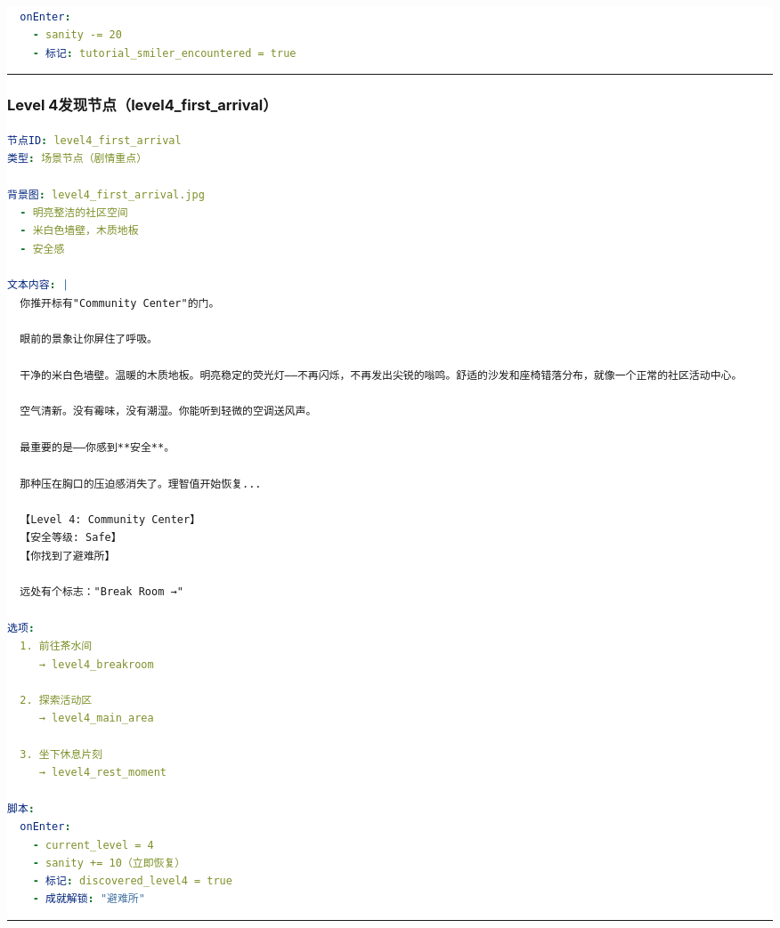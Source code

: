 ```yaml
  onEnter:
    - sanity -= 20
    - 标记: tutorial_smiler_encountered = true
```

---

### Level 4发现节点（level4_first_arrival）

```yaml
节点ID: level4_first_arrival
类型: 场景节点（剧情重点）

背景图: level4_first_arrival.jpg
  - 明亮整洁的社区空间
  - 米白色墙壁，木质地板
  - 安全感

文本内容: |
  你推开标有"Community Center"的门。
  
  眼前的景象让你屏住了呼吸。
  
  干净的米白色墙壁。温暖的木质地板。明亮稳定的荧光灯——不再闪烁，不再发出尖锐的嗡鸣。舒适的沙发和座椅错落分布，就像一个正常的社区活动中心。
  
  空气清新。没有霉味，没有潮湿。你能听到轻微的空调送风声。
  
  最重要的是——你感到**安全**。
  
  那种压在胸口的压迫感消失了。理智值开始恢复...
  
  【Level 4: Community Center】
  【安全等级: Safe】
  【你找到了避难所】
  
  远处有个标志："Break Room →"

选项:
  1. 前往茶水间
     → level4_breakroom
     
  2. 探索活动区
     → level4_main_area
     
  3. 坐下休息片刻
     → level4_rest_moment

脚本:
  onEnter:
    - current_level = 4
    - sanity += 10（立即恢复）
    - 标记: discovered_level4 = true
    - 成就解锁: "避难所"
```

---